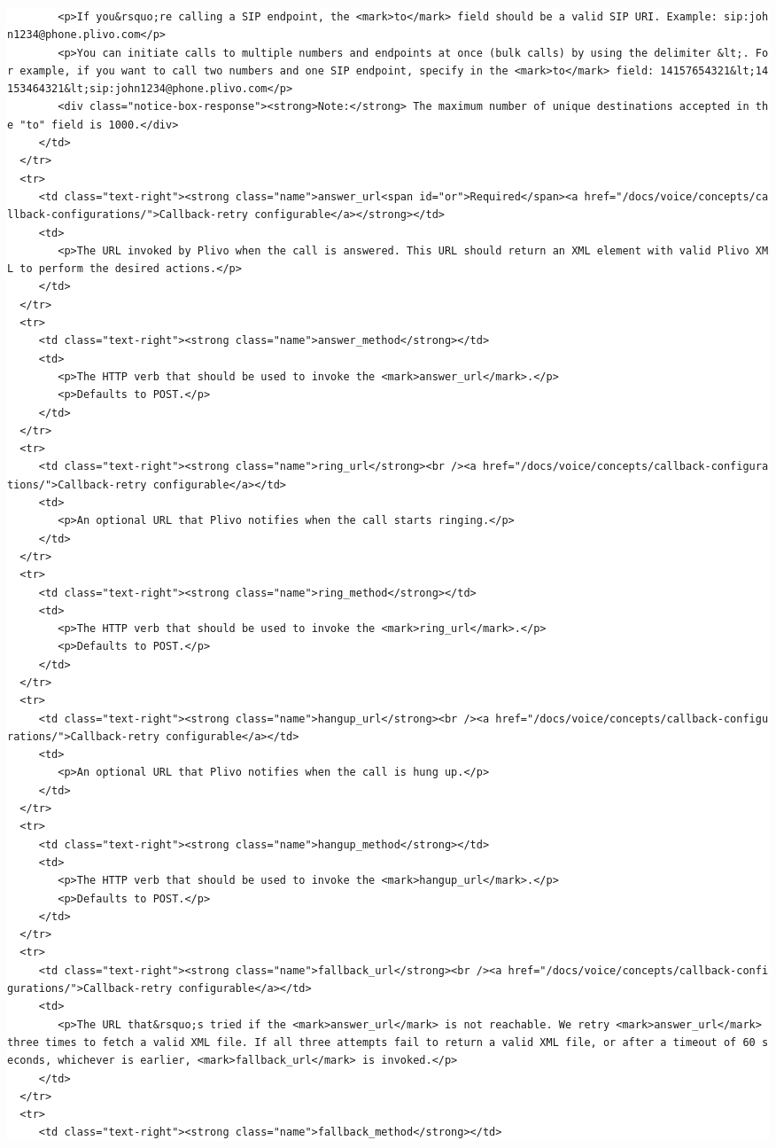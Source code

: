             <p>If you&rsquo;re calling a SIP endpoint, the <mark>to</mark> field should be a valid SIP URI. Example: sip:john1234@phone.plivo.com</p>
            <p>You can initiate calls to multiple numbers and endpoints at once (bulk calls) by using the delimiter &lt;. For example, if you want to call two numbers and one SIP endpoint, specify in the <mark>to</mark> field: 14157654321&lt;14153464321&lt;sip:john1234@phone.plivo.com</p>
            <div class="notice-box-response"><strong>Note:</strong> The maximum number of unique destinations accepted in the "to" field is 1000.</div>
         </td>
      </tr>
      <tr>
         <td class="text-right"><strong class="name">answer_url<span id="or">Required</span><a href="/docs/voice/concepts/callback-configurations/">Callback-retry configurable</a></strong></td>
         <td>
            <p>The URL invoked by Plivo when the call is answered. This URL should return an XML element with valid Plivo XML to perform the desired actions.</p>
         </td>
      </tr>
      <tr>
         <td class="text-right"><strong class="name">answer_method</strong></td>
         <td>
            <p>The HTTP verb that should be used to invoke the <mark>answer_url</mark>.</p>
            <p>Defaults to POST.</p>
         </td>
      </tr>
      <tr>
         <td class="text-right"><strong class="name">ring_url</strong><br /><a href="/docs/voice/concepts/callback-configurations/">Callback-retry configurable</a></td>
         <td>
            <p>An optional URL that Plivo notifies when the call starts ringing.</p>
         </td>
      </tr>
      <tr>
         <td class="text-right"><strong class="name">ring_method</strong></td>
         <td>
            <p>The HTTP verb that should be used to invoke the <mark>ring_url</mark>.</p>
            <p>Defaults to POST.</p>
         </td>
      </tr>
      <tr>
         <td class="text-right"><strong class="name">hangup_url</strong><br /><a href="/docs/voice/concepts/callback-configurations/">Callback-retry configurable</a></td>
         <td>
            <p>An optional URL that Plivo notifies when the call is hung up.</p>
         </td>
      </tr>
      <tr>
         <td class="text-right"><strong class="name">hangup_method</strong></td>
         <td>
            <p>The HTTP verb that should be used to invoke the <mark>hangup_url</mark>.</p>
            <p>Defaults to POST.</p>
         </td>
      </tr>
      <tr>
         <td class="text-right"><strong class="name">fallback_url</strong><br /><a href="/docs/voice/concepts/callback-configurations/">Callback-retry configurable</a></td>
         <td>
            <p>The URL that&rsquo;s tried if the <mark>answer_url</mark> is not reachable. We retry <mark>answer_url</mark> three times to fetch a valid XML file. If all three attempts fail to return a valid XML file, or after a timeout of 60 seconds, whichever is earlier, <mark>fallback_url</mark> is invoked.</p>
         </td>
      </tr>
      <tr>
         <td class="text-right"><strong class="name">fallback_method</strong></td>